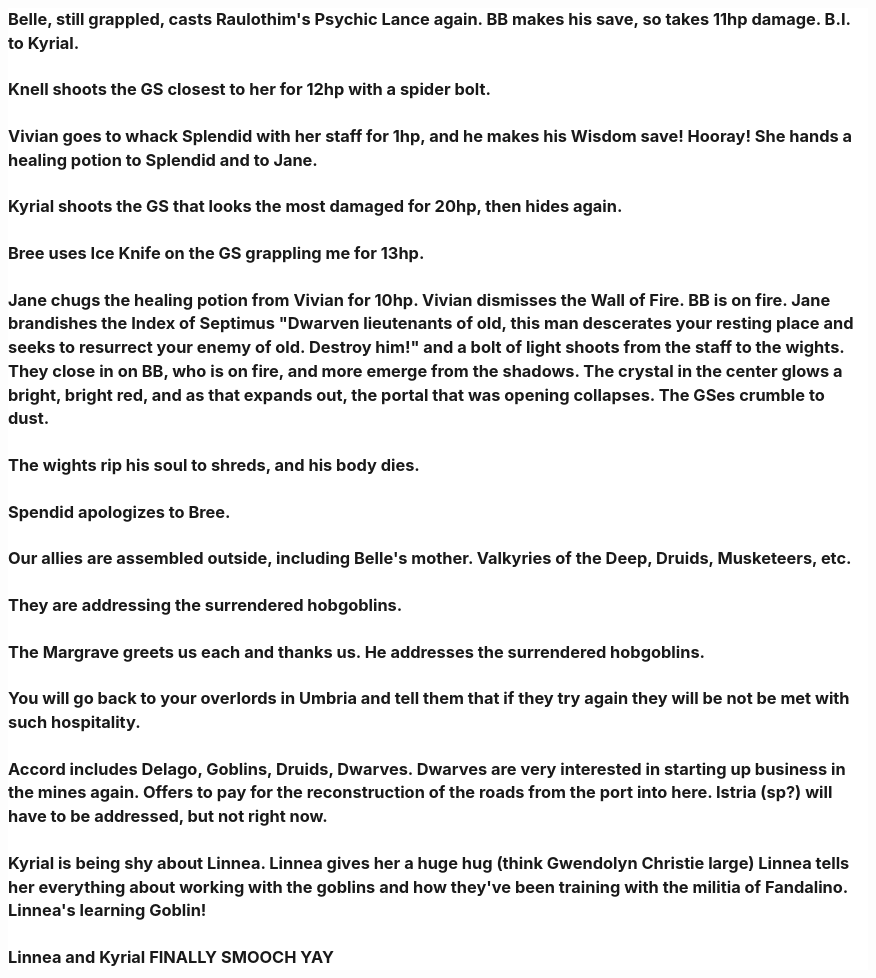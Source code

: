 ### Belle, still grappled, casts Raulothim's Psychic Lance again. BB makes his save, so takes 11hp damage. B.I. to Kyrial.
### 
### Knell shoots the GS closest to her for 12hp with a spider bolt.
### 
### Vivian goes to whack Splendid with her staff for 1hp, and he makes his Wisdom save! Hooray! She hands a healing potion to Splendid and to Jane.
### 
### Kyrial shoots the GS that looks the most damaged for 20hp, then hides again.
### 
### Bree uses Ice Knife on the GS grappling me for 13hp.
### 
### Jane chugs the healing potion from Vivian for 10hp. Vivian dismisses the Wall of Fire. BB is on fire. Jane brandishes the Index of Septimus "Dwarven lieutenants of old, this man descerates your resting place and seeks to resurrect your enemy of old. Destroy him!" and a bolt of light shoots from the staff to the wights. They close in on BB, who is on fire, and more emerge from the shadows. The crystal in the center glows a bright, bright red, and as that expands out, the portal that was opening collapses. The GSes crumble to dust.
### 
### The wights rip his soul to shreds, and his body dies. 
### 
### Spendid apologizes to Bree.
### 
### Our allies are assembled outside, including Belle's mother. Valkyries of the Deep, Druids, Musketeers, etc.
### They are addressing the surrendered hobgoblins.
### The Margrave greets us each and thanks us. He addresses the surrendered hobgoblins.
### You will go back to your overlords in Umbria and tell them that if they try again they will be not be met with such hospitality.
### 
### Accord includes Delago, Goblins, Druids, Dwarves. Dwarves are very interested in starting up business in the mines again. Offers to pay for the reconstruction of the roads from the port into here. Istria (sp?) will have to be addressed, but not right now.
### Kyrial is being shy about Linnea. Linnea gives her a huge hug (think Gwendolyn Christie large) Linnea tells her everything about working with the goblins and how they've been training with the militia of Fandalino. Linnea's learning Goblin! 
### 
### Linnea and Kyrial FINALLY SMOOCH YAY
### 